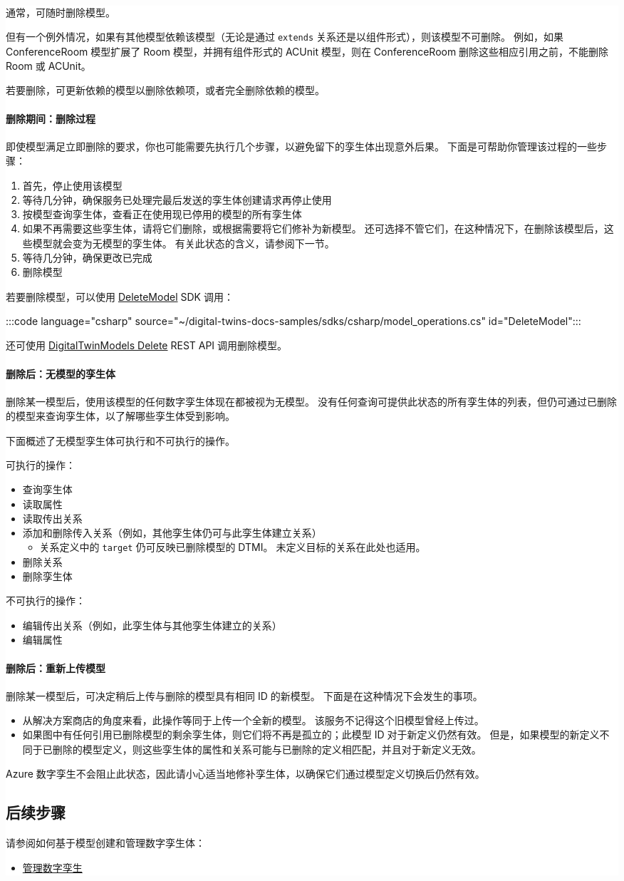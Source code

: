 通常，可随时删除模型。

但有一个例外情况，如果有其他模型依赖该模型（无论是通过 `extends` 关系还是以组件形式），则该模型不可删除。 例如，如果 ConferenceRoom 模型扩展了 Room 模型，并拥有组件形式的 ACUnit 模型，则在 ConferenceRoom 删除这些相应引用之前，不能删除 Room 或 ACUnit。 

若要删除，可更新依赖的模型以删除依赖项，或者完全删除依赖的模型。

#### <a name="during-deletion-deletion-process"></a>删除期间：删除过程

即使模型满足立即删除的要求，你也可能需要先执行几个步骤，以避免留下的孪生体出现意外后果。 下面是可帮助你管理该过程的一些步骤：
1. 首先，停止使用该模型
2. 等待几分钟，确保服务已处理完最后发送的孪生体创建请求再停止使用
3. 按模型查询孪生体，查看正在使用现已停用的模型的所有孪生体
4. 如果不再需要这些孪生体，请将它们删除，或根据需要将它们修补为新模型。 还可选择不管它们，在这种情况下，在删除该模型后，这些模型就会变为无模型的孪生体。 有关此状态的含义，请参阅下一节。
5. 等待几分钟，确保更改已完成
6. 删除模型 

若要删除模型，可以使用 [DeleteModel](/dotnet/api/azure.digitaltwins.core.digitaltwinsclient.deletemodel?view=azure-dotnet&preserve-view=true) SDK 调用：

:::code language="csharp" source="~/digital-twins-docs-samples/sdks/csharp/model_operations.cs" id="DeleteModel":::

还可使用 [DigitalTwinModels Delete](/rest/api/digital-twins/dataplane/models/digitaltwinmodels_delete) REST API 调用删除模型。

#### <a name="after-deletion-twins-without-models"></a>删除后：无模型的孪生体

删除某一模型后，使用该模型的任何数字孪生体现在都被视为无模型。 没有任何查询可提供此状态的所有孪生体的列表，但仍可通过已删除的模型来查询孪生体，以了解哪些孪生体受到影响。

下面概述了无模型孪生体可执行和不可执行的操作。

可执行的操作：
* 查询孪生体
* 读取属性
* 读取传出关系
* 添加和删除传入关系（例如，其他孪生体仍可与此孪生体建立关系）
  - 关系定义中的 `target` 仍可反映已删除模型的 DTMI。 未定义目标的关系在此处也适用。      
* 删除关系
* 删除孪生体

不可执行的操作：
* 编辑传出关系（例如，此孪生体与其他孪生体建立的关系）
* 编辑属性

#### <a name="after-deletion-reuploading-a-model"></a>删除后：重新上传模型

删除某一模型后，可决定稍后上传与删除的模型具有相同 ID 的新模型。 下面是在这种情况下会发生的事项。
* 从解决方案商店的角度来看，此操作等同于上传一个全新的模型。 该服务不记得这个旧模型曾经上传过。   
* 如果图中有任何引用已删除模型的剩余孪生体，则它们将不再是孤立的；此模型 ID 对于新定义仍然有效。 但是，如果模型的新定义不同于已删除的模型定义，则这些孪生体的属性和关系可能与已删除的定义相匹配，并且对于新定义无效。

Azure 数字孪生不会阻止此状态，因此请小心适当地修补孪生体，以确保它们通过模型定义切换后仍然有效。

## <a name="next-steps"></a>后续步骤

请参阅如何基于模型创建和管理数字孪生体：
* [管理数字孪生](how-to-manage-twin.md)